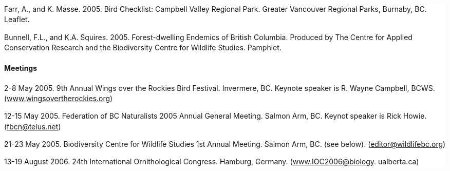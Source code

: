 Farr, A., and K. Masse. 2005. Bird Checklist: Campbell Valley Regional Park. Greater Vancouver Regional Parks, Burnaby, BC. Leaflet.  

Bunnell, F.L., and K.A. Squires. 2005. Forest-dwelling Endemics of British Columbia. Produced by The Centre for Applied Conservation Research and the Biodiversity Centre for Wildlife Studies. Pamphlet. 

#### Meetings  

2-8 May 2005. 9th Annual Wings over the Rockies Bird Festival. Invermere, BC. Keynote speaker is R. Wayne Campbell, BCWS. (www.wingsovertherockies.org) 

12-15 May 2005. Federation of BC Naturalists 2005 Annual General Meeting. Salmon Arm, BC. Keynot speaker is Rick Howie. (fbcn@telus.net) 

21-23 May 2005. Biodiversity Centre for Wildlife Studies 1st Annual Meeting. Salmon Arm, BC. (see below). (editor@wildlifebc.org) 

13-19 August 2006. 24th International Ornithological Congress. Hamburg, Germany. (www.IOC2006@biology. ualberta.ca)
